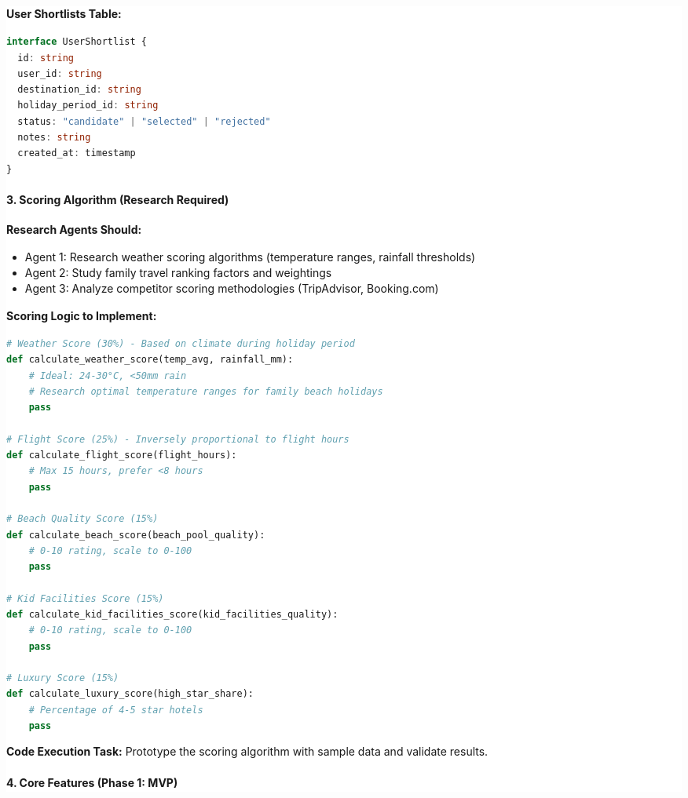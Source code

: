 **User Shortlists Table:**
```typescript
interface UserShortlist {
  id: string
  user_id: string
  destination_id: string
  holiday_period_id: string
  status: "candidate" | "selected" | "rejected"
  notes: string
  created_at: timestamp
}
```

#### 3. Scoring Algorithm (Research Required)

**Research Agents Should:**
- Agent 1: Research weather scoring algorithms (temperature ranges, rainfall thresholds)
- Agent 2: Study family travel ranking factors and weightings
- Agent 3: Analyze competitor scoring methodologies (TripAdvisor, Booking.com)

**Scoring Logic to Implement:**

```python
# Weather Score (30%) - Based on climate during holiday period
def calculate_weather_score(temp_avg, rainfall_mm):
    # Ideal: 24-30°C, <50mm rain
    # Research optimal temperature ranges for family beach holidays
    pass

# Flight Score (25%) - Inversely proportional to flight hours
def calculate_flight_score(flight_hours):
    # Max 15 hours, prefer <8 hours
    pass

# Beach Quality Score (15%)
def calculate_beach_score(beach_pool_quality):
    # 0-10 rating, scale to 0-100
    pass

# Kid Facilities Score (15%)
def calculate_kid_facilities_score(kid_facilities_quality):
    # 0-10 rating, scale to 0-100
    pass

# Luxury Score (15%)
def calculate_luxury_score(high_star_share):
    # Percentage of 4-5 star hotels
    pass
```

**Code Execution Task:**
Prototype the scoring algorithm with sample data and validate results.

#### 4. Core Features (Phase 1: MVP)
